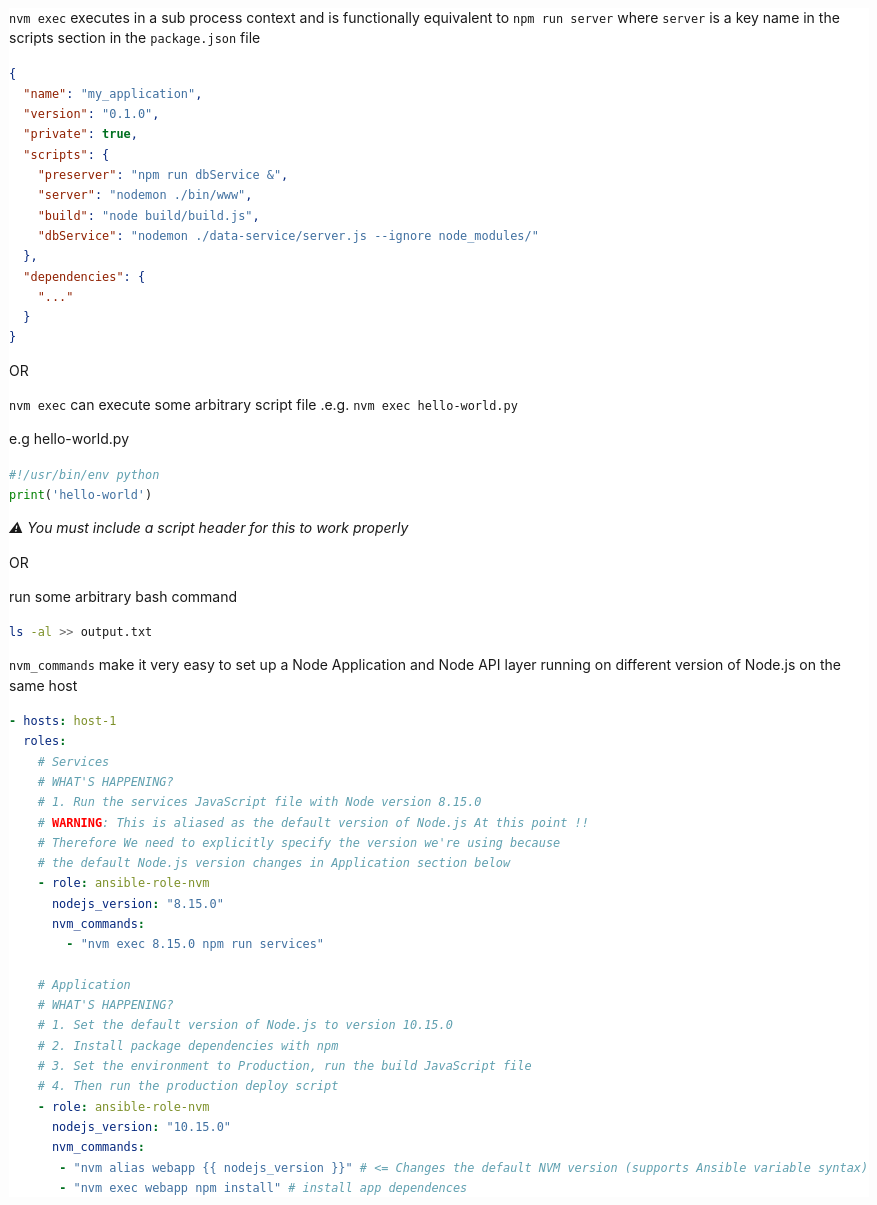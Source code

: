 `nvm exec` executes in a sub process context and is functionally equivalent to `npm run server` where `server` is a key name in the scripts section in the `package.json` file

``` json
{
  "name": "my_application",
  "version": "0.1.0",
  "private": true,
  "scripts": {
    "preserver": "npm run dbService &",
    "server": "nodemon ./bin/www",
    "build": "node build/build.js",
    "dbService": "nodemon ./data-service/server.js --ignore node_modules/"
  },
  "dependencies": {
    "..."
  }
}
```

OR

`nvm exec` can execute some arbitrary script file .e.g. `nvm exec hello-world.py`

e.g hello-world.py

```python
#!/usr/bin/env python
print('hello-world')
```

*:warning: You must include a script header for this to work properly*

OR

run some arbitrary bash command

```bash
ls -al >> output.txt
```

`nvm_commands` make it very easy to set up a Node Application and Node API layer running on different version of Node.js on the same host

```yaml
- hosts: host-1
  roles:
    # Services
    # WHAT'S HAPPENING?
    # 1. Run the services JavaScript file with Node version 8.15.0
    # WARNING: This is aliased as the default version of Node.js At this point !!
    # Therefore We need to explicitly specify the version we're using because
    # the default Node.js version changes in Application section below
    - role: ansible-role-nvm
      nodejs_version: "8.15.0"
      nvm_commands:
        - "nvm exec 8.15.0 npm run services"

    # Application
    # WHAT'S HAPPENING?
    # 1. Set the default version of Node.js to version 10.15.0
    # 2. Install package dependencies with npm
    # 3. Set the environment to Production, run the build JavaScript file
    # 4. Then run the production deploy script
    - role: ansible-role-nvm
      nodejs_version: "10.15.0"
      nvm_commands:
       - "nvm alias webapp {{ nodejs_version }}" # <= Changes the default NVM version (supports Ansible variable syntax)
       - "nvm exec webapp npm install" # install app dependences
```